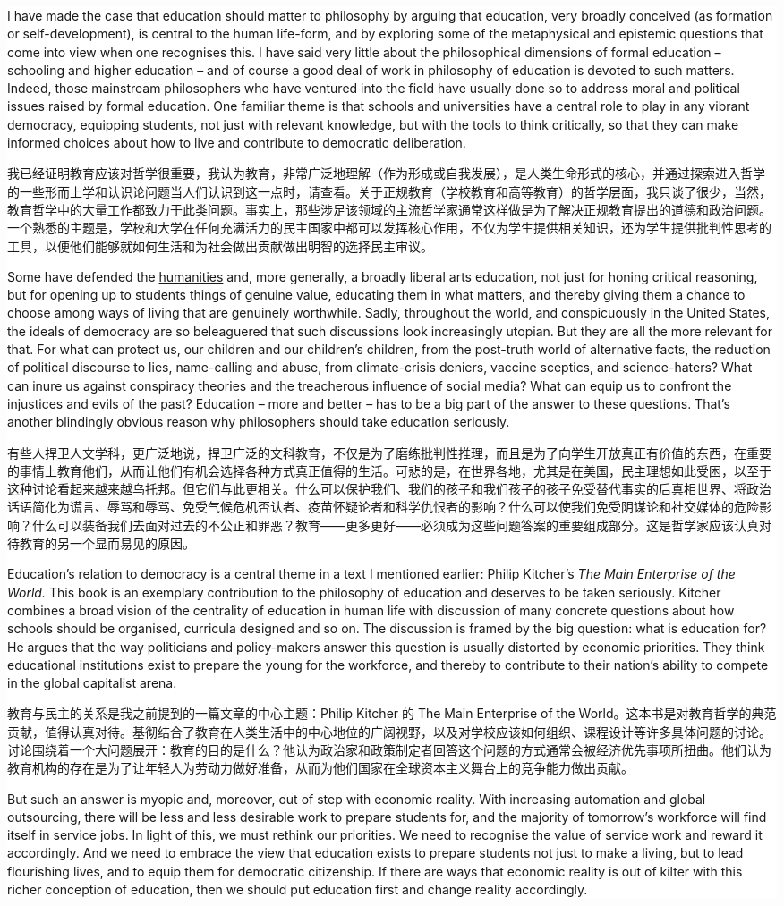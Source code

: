 I have made the case that education should matter to philosophy by arguing that education, very broadly conceived (as formation or self-development), is central to the human life-form, and by exploring some of the metaphysical and epistemic questions that come into view when one recognises this. I have said very little about the philosophical dimensions of formal education – schooling and higher education – and of course a good deal of work in philosophy of education is devoted to such matters. Indeed, those mainstream philosophers who have ventured into the field have usually done so to address moral and political issues raised by formal education. One familiar theme is that schools and universities have a central role to play in any vibrant democracy, equipping students, not just with relevant knowledge, but with the tools to think critically, so that they can make informed choices about how to live and contribute to democratic deliberation.

我已经证明教育应该对哲学很重要，我认为教育，非常广泛地理解（作为形成或自我发展），是人类生命形式的核心，并通过探索进入哲学的一些形而上学和认识论问题当人们认识到这一点时，请查看。关于正规教育（学校教育和高等教育）的哲学层面，我只谈了很少，当然，教育哲学中的大量工作都致力于此类问题。事实上，那些涉足该领域的主流哲学家通常这样做是为了解决正规教育提出的道德和政治问题。一个熟悉的主题是，学校和大学在任何充满活力的民主国家中都可以发挥核心作用，不仅为学生提供相关知识，还为学生提供批判性思考的工具，以便他们能够就如何生活和为社会做出贡献做出明智的选择民主审议。

Some have defended the [humanities](https://aeon.co/essays/the-humanities-are-booming-only-the-professors-can-t-see-it) and, more generally, a broadly liberal arts education, not just for honing critical reasoning, but for opening up to students things of genuine value, educating them in what matters, and thereby giving them a chance to choose among ways of living that are genuinely worthwhile. Sadly, throughout the world, and conspicuously in the United States, the ideals of democracy are so beleaguered that such discussions look increasingly utopian. But they are all the more relevant for that. For what can protect us, our children and our children’s children, from the post-truth world of alternative facts, the reduction of political discourse to lies, name-calling and abuse, from climate-crisis deniers, vaccine sceptics, and science-haters? What can inure us against conspiracy theories and the treacherous influence of social media? What can equip us to confront the injustices and evils of the past? Education – more and better – has to be a big part of the answer to these questions. That’s another blindingly obvious reason why philosophers should take education seriously.

有些人捍卫人文学科，更广泛地说，捍卫广泛的文科教育，不仅是为了磨练批判性推理，而且是为了向学生开放真正有价值的东西，在重要的事情上教育他们，从而让他们有机会选择各种方式真正值得的生活。可悲的是，在世界各地，尤其是在美国，民主理想如此受困，以至于这种讨论看起来越来越乌托邦。但它们与此更相关。什么可以保护我们、我们的孩子和我们孩子的孩子免受替代事实的后真相世界、将政治话语简化为谎言、辱骂和辱骂、免受气候危机否认者、疫苗怀疑论者和科学仇恨者的影响？什么可以使我们免受阴谋论和社交媒体的危险影响？什么可以装备我们去面对过去的不公正和罪恶？教育——更多更好——必须成为这些问题答案的重要组成部分。这是哲学家应该认真对待教育的另一个显而易见的原因。

Education’s relation to democracy is a central theme in a text I mentioned earlier: Philip Kitcher’s _The Main Enterprise of the World._ This book is an exemplary contribution to the philosophy of education and deserves to be taken seriously. Kitcher combines a broad vision of the centrality of education in human life with discussion of many concrete questions about how schools should be organised, curricula designed and so on. The discussion is framed by the big question: what is education for? He argues that the way politicians and policy-makers answer this question is usually distorted by economic priorities. They think educational institutions exist to prepare the young for the workforce, and thereby to contribute to their nation’s ability to compete in the global capitalist arena.

教育与民主的关系是我之前提到的一篇文章的中心主题：Philip Kitcher 的 The Main Enterprise of the World。这本书是对教育哲学的典范贡献，值得认真对待。基彻结合了教育在人类生活中的中心地位的广阔视野，以及对学校应该如何组织、课程设计等许多具体问题的讨论。讨论围绕着一个大问题展开：教育的目的是什么？他认为政治家和政策制定者回答这个问题的方式通常会被经济优先事项所扭曲。他们认为教育机构的存在是为了让年轻人为劳动力做好准备，从而为他们国家在全球资本主义舞台上的竞争能力做出贡献。

But such an answer is myopic and, moreover, out of step with economic reality. With increasing automation and global outsourcing, there will be less and less desirable work to prepare students for, and the majority of tomorrow’s workforce will find itself in service jobs. In light of this, we must rethink our priorities. We need to recognise the value of service work and reward it accordingly. And we need to embrace the view that education exists to prepare students not just to make a living, but to lead flourishing lives, and to equip them for democratic citizenship. If there are ways that economic reality is out of kilter with this richer conception of education, then we should put education first and change reality accordingly.

